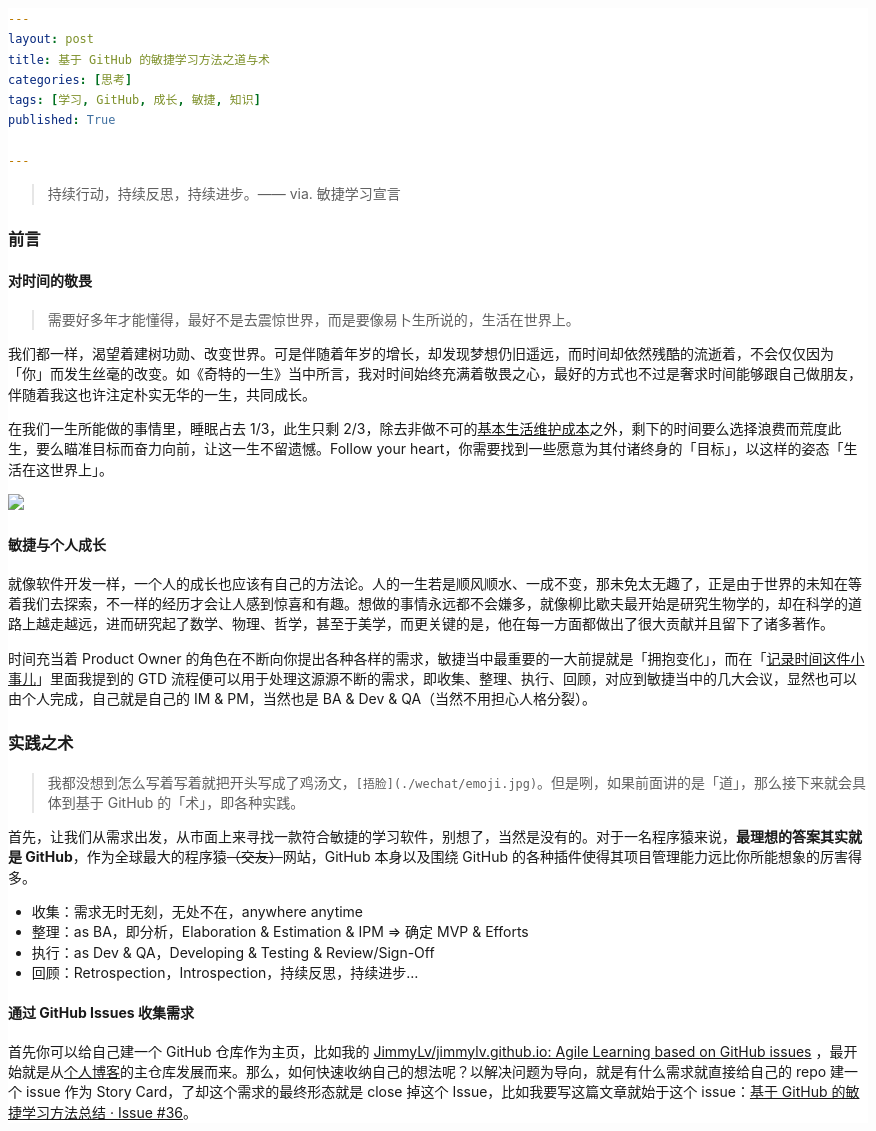 ```yaml
---
layout: post
title: 基于 GitHub 的敏捷学习方法之道与术
categories: [思考]
tags: [学习, GitHub, 成长, 敏捷, 知识]
published: True

---
```


> 持续行动，持续反思，持续进步。—— via. 敏捷学习宣言

### 前言

#### 对时间的敬畏

> 需要好多年才能懂得，最好不是去震惊世界，而是要像易卜生所说的，生活在世界上。

我们都一样，渴望着建树功勋、改变世界。可是伴随着年岁的增长，却发现梦想仍旧遥远，而时间却依然残酷的流逝着，不会仅仅因为「你」而发生丝毫的改变。如《奇特的一生》当中所言，我对时间始终充满着敬畏之心，最好的方式也不过是奢求时间能够跟自己做朋友，伴随着我这也许注定朴实无华的一生，共同成长。

在我们一生所能做的事情里，睡眠占去 1/3，此生只剩 2/3，除去非做不可的[基本生活维护成本](http://blog.jimmylv.info/2015-09-05-periodically-anxiety/#title0)之外，剩下的时间要么选择浪费而荒度此生，要么瞄准目标而奋力向前，让这一生不留遗憾。Follow your heart，你需要找到一些愿意为其付诸终身的「目标」，以这样的姿态「生活在这世界上」。

[![](http://insights.thoughtworkers.org/wp-content/uploads/2017/05/0-follow-your-heart-1024x683.jpg)](http://insights.thoughtworkers.org/wp-content/uploads/2017/05/0-follow-your-heart.jpg)

#### 敏捷与个人成长

就像软件开发一样，一个人的成长也应该有自己的方法论。人的一生若是顺风顺水、一成不变，那未免太无趣了，正是由于世界的未知在等着我们去探索，不一样的经历才会让人感到惊喜和有趣。想做的事情永远都不会嫌多，就像柳比歇夫最开始是研究生物学的，却在科学的道路上越走越远，进而研究起了数学、物理、哲学，甚至于美学，而更关键的是，他在每一方面都做出了很大贡献并且留下了诸多著作。

时间充当着 Product Owner 的角色在不断向你提出各种各样的需求，敏捷当中最重要的一大前提就是「拥抱变化」，而在「[记录时间这件小事儿](https://github.com/JimmyLv/jimmylv.github.io/issues/85)」里面我提到的 GTD 流程便可以用于处理这源源不断的需求，即收集、整理、执行、回顾，对应到敏捷当中的几大会议，显然也可以由个人完成，自己就是自己的 IM & PM，当然也是 BA & Dev & QA（当然不用担心人格分裂）。

### 实践之术

> 我都没想到怎么写着写着就把开头写成了鸡汤文，`[捂脸](./wechat/emoji.jpg)`。但是咧，如果前面讲的是「道」，那么接下来就会具体到基于 GitHub 的「术」，即各种实践。

首先，让我们从需求出发，从市面上来寻找一款符合敏捷的学习软件，别想了，当然是没有的。对于一名程序猿来说，**最理想的答案其实就是 GitHub**，作为全球最大的程序猿~~（交友）~~网站，GitHub 本身以及围绕 GitHub 的各种插件使得其项目管理能力远比你所能想象的厉害得多。

* 收集：需求无时无刻，无处不在，anywhere anytime
* 整理：as BA，即分析，Elaboration & Estimation & IPM => 确定 MVP & Efforts
* 执行：as Dev & QA，Developing & Testing & Review/Sign-Off
* 回顾：Retrospection，Introspection，持续反思，持续进步…

#### 通过 GitHub Issues 收集需求

首先你可以给自己建一个 GitHub 仓库作为主页，比如我的 [JimmyLv/jimmylv.github.io: Agile Learning based on GitHub issues](https://github.com/JimmyLv/jimmylv.github.io) ，最开始就是从[个人博客](http://blog.jimmylv.info/)的主仓库发展而来。那么，如何快速收纳自己的想法呢？以解决问题为导向，就是有什么需求就直接给自己的 repo 建一个 issue 作为 Story Card，了却这个需求的最终形态就是 close 掉这个 Issue，比如我要写这篇文章就始于这个 issue：[基于 GitHub 的敏捷学习方法总结 · Issue #36](https://github.com/JimmyLv/jimmylv.github.io/issues/36)。

